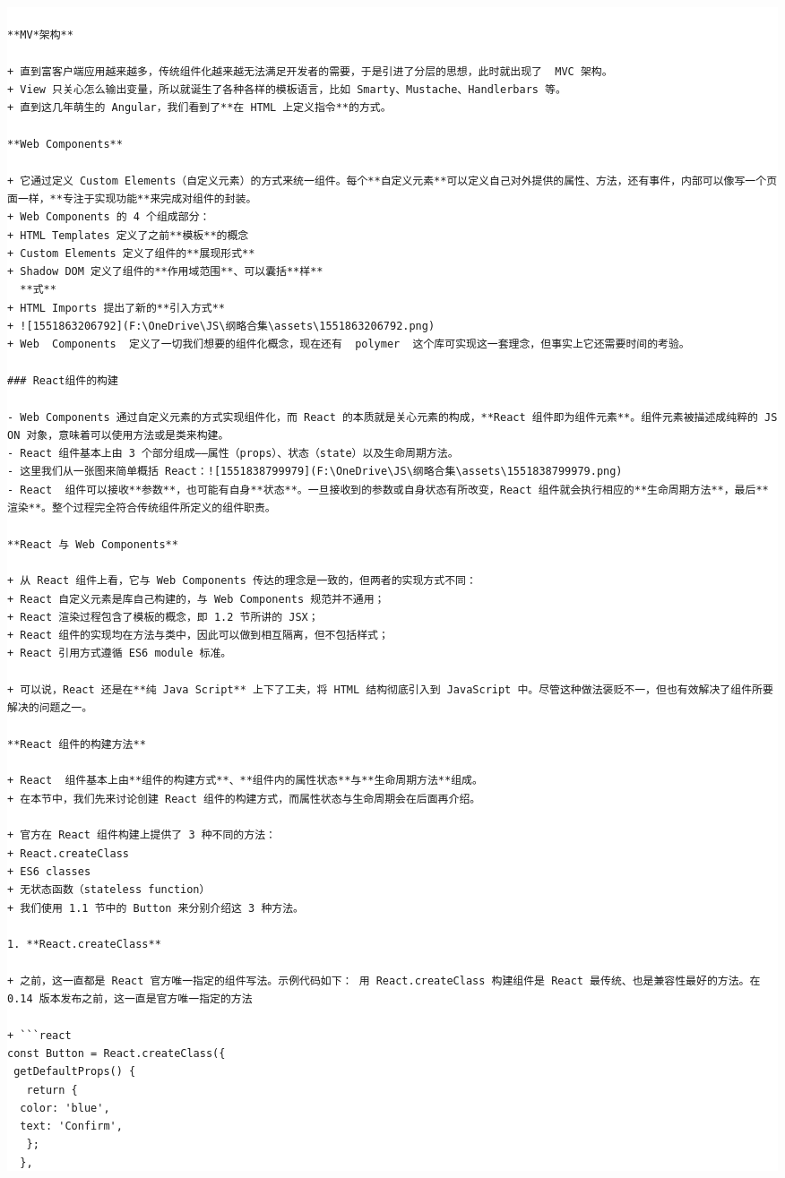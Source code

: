   ```

**MV*架构**

+ 直到富客户端应用越来越多，传统组件化越来越无法满足开发者的需要，于是引进了分层的思想，此时就出现了  MVC 架构。
+ View 只关心怎么输出变量，所以就诞生了各种各样的模板语言，比如 Smarty、Mustache、Handlerbars 等。
+ 直到这几年萌生的 Angular，我们看到了**在 HTML 上定义指令**的方式。

**Web Components**

+ 它通过定义 Custom Elements（自定义元素）的方式来统一组件。每个**自定义元素**可以定义自己对外提供的属性、方法，还有事件，内部可以像写一个页面一样，**专注于实现功能**来完成对组件的封装。 
+ Web Components 的 4 个组成部分：
  + HTML Templates 定义了之前**模板**的概念
  + Custom Elements 定义了组件的**展现形式**
  + Shadow DOM 定义了组件的**作用域范围**、可以囊括**样**
    **式**
  + HTML Imports 提出了新的**引入方式**
  + ![1551863206792](F:\OneDrive\JS\纲略合集\assets\1551863206792.png) 
+ Web  Components  定义了一切我们想要的组件化概念，现在还有  polymer  这个库可实现这一套理念，但事实上它还需要时间的考验。

### React组件的构建

- Web Components 通过自定义元素的方式实现组件化，而 React 的本质就是关心元素的构成，**React 组件即为组件元素**。组件元素被描述成纯粹的 JSON 对象，意味着可以使用方法或是类来构建。
- React 组件基本上由 3 个部分组成——属性（props）、状态（state）以及生命周期方法。
- 这里我们从一张图来简单概括 React：![1551838799979](F:\OneDrive\JS\纲略合集\assets\1551838799979.png) 
- React  组件可以接收**参数**，也可能有自身**状态**。一旦接收到的参数或自身状态有所改变，React 组件就会执行相应的**生命周期方法**，最后**渲染**。整个过程完全符合传统组件所定义的组件职责。 

**React 与 Web Components**

+ 从 React 组件上看，它与 Web Components 传达的理念是一致的，但两者的实现方式不同： 
  + React 自定义元素是库自己构建的，与 Web Components 规范并不通用；
  + React 渲染过程包含了模板的概念，即 1.2 节所讲的 JSX；
  + React 组件的实现均在方法与类中，因此可以做到相互隔离，但不包括样式；
  + React 引用方式遵循 ES6 module 标准。

+ 可以说，React 还是在**纯 Java Script** 上下了工夫，将 HTML 结构彻底引入到 JavaScript 中。尽管这种做法褒贬不一，但也有效解决了组件所要解决的问题之一。 

**React 组件的构建方法**

+ React  组件基本上由**组件的构建方式**、**组件内的属性状态**与**生命周期方法**组成。
+ 在本节中，我们先来讨论创建 React 组件的构建方式，而属性状态与生命周期会在后面再介绍。 

+ 官方在 React 组件构建上提供了 3 种不同的方法：
  + React.createClass
  + ES6 classes 
  + 无状态函数（stateless function）
+ 我们使用 1.1 节中的 Button 来分别介绍这 3 种方法。 

1. **React.createClass**

+ 之前，这一直都是 React 官方唯一指定的组件写法。示例代码如下： 用 React.createClass 构建组件是 React 最传统、也是兼容性最好的方法。在 0.14 版本发布之前，这一直是官方唯一指定的方法

+ ```react
  const Button = React.createClass({ 
   getDefaultProps() { 
     return { 
    color: 'blue', 
    text: 'Confirm', 
     }; 
    }, 
  ```